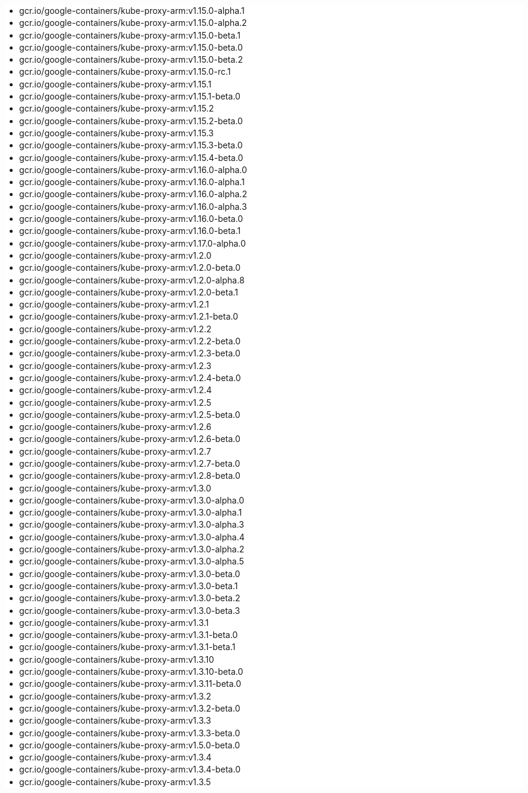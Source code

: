 - gcr.io/google-containers/kube-proxy-arm:v1.15.0-alpha.1
- gcr.io/google-containers/kube-proxy-arm:v1.15.0-alpha.2
- gcr.io/google-containers/kube-proxy-arm:v1.15.0-beta.1
- gcr.io/google-containers/kube-proxy-arm:v1.15.0-beta.0
- gcr.io/google-containers/kube-proxy-arm:v1.15.0-beta.2
- gcr.io/google-containers/kube-proxy-arm:v1.15.0-rc.1
- gcr.io/google-containers/kube-proxy-arm:v1.15.1
- gcr.io/google-containers/kube-proxy-arm:v1.15.1-beta.0
- gcr.io/google-containers/kube-proxy-arm:v1.15.2
- gcr.io/google-containers/kube-proxy-arm:v1.15.2-beta.0
- gcr.io/google-containers/kube-proxy-arm:v1.15.3
- gcr.io/google-containers/kube-proxy-arm:v1.15.3-beta.0
- gcr.io/google-containers/kube-proxy-arm:v1.15.4-beta.0
- gcr.io/google-containers/kube-proxy-arm:v1.16.0-alpha.0
- gcr.io/google-containers/kube-proxy-arm:v1.16.0-alpha.1
- gcr.io/google-containers/kube-proxy-arm:v1.16.0-alpha.2
- gcr.io/google-containers/kube-proxy-arm:v1.16.0-alpha.3
- gcr.io/google-containers/kube-proxy-arm:v1.16.0-beta.0
- gcr.io/google-containers/kube-proxy-arm:v1.16.0-beta.1
- gcr.io/google-containers/kube-proxy-arm:v1.17.0-alpha.0
- gcr.io/google-containers/kube-proxy-arm:v1.2.0
- gcr.io/google-containers/kube-proxy-arm:v1.2.0-beta.0
- gcr.io/google-containers/kube-proxy-arm:v1.2.0-alpha.8
- gcr.io/google-containers/kube-proxy-arm:v1.2.0-beta.1
- gcr.io/google-containers/kube-proxy-arm:v1.2.1
- gcr.io/google-containers/kube-proxy-arm:v1.2.1-beta.0
- gcr.io/google-containers/kube-proxy-arm:v1.2.2
- gcr.io/google-containers/kube-proxy-arm:v1.2.2-beta.0
- gcr.io/google-containers/kube-proxy-arm:v1.2.3-beta.0
- gcr.io/google-containers/kube-proxy-arm:v1.2.3
- gcr.io/google-containers/kube-proxy-arm:v1.2.4-beta.0
- gcr.io/google-containers/kube-proxy-arm:v1.2.4
- gcr.io/google-containers/kube-proxy-arm:v1.2.5
- gcr.io/google-containers/kube-proxy-arm:v1.2.5-beta.0
- gcr.io/google-containers/kube-proxy-arm:v1.2.6
- gcr.io/google-containers/kube-proxy-arm:v1.2.6-beta.0
- gcr.io/google-containers/kube-proxy-arm:v1.2.7
- gcr.io/google-containers/kube-proxy-arm:v1.2.7-beta.0
- gcr.io/google-containers/kube-proxy-arm:v1.2.8-beta.0
- gcr.io/google-containers/kube-proxy-arm:v1.3.0
- gcr.io/google-containers/kube-proxy-arm:v1.3.0-alpha.0
- gcr.io/google-containers/kube-proxy-arm:v1.3.0-alpha.1
- gcr.io/google-containers/kube-proxy-arm:v1.3.0-alpha.3
- gcr.io/google-containers/kube-proxy-arm:v1.3.0-alpha.4
- gcr.io/google-containers/kube-proxy-arm:v1.3.0-alpha.2
- gcr.io/google-containers/kube-proxy-arm:v1.3.0-alpha.5
- gcr.io/google-containers/kube-proxy-arm:v1.3.0-beta.0
- gcr.io/google-containers/kube-proxy-arm:v1.3.0-beta.1
- gcr.io/google-containers/kube-proxy-arm:v1.3.0-beta.2
- gcr.io/google-containers/kube-proxy-arm:v1.3.0-beta.3
- gcr.io/google-containers/kube-proxy-arm:v1.3.1
- gcr.io/google-containers/kube-proxy-arm:v1.3.1-beta.0
- gcr.io/google-containers/kube-proxy-arm:v1.3.1-beta.1
- gcr.io/google-containers/kube-proxy-arm:v1.3.10
- gcr.io/google-containers/kube-proxy-arm:v1.3.10-beta.0
- gcr.io/google-containers/kube-proxy-arm:v1.3.11-beta.0
- gcr.io/google-containers/kube-proxy-arm:v1.3.2
- gcr.io/google-containers/kube-proxy-arm:v1.3.2-beta.0
- gcr.io/google-containers/kube-proxy-arm:v1.3.3
- gcr.io/google-containers/kube-proxy-arm:v1.3.3-beta.0
- gcr.io/google-containers/kube-proxy-arm:v1.5.0-beta.0
- gcr.io/google-containers/kube-proxy-arm:v1.3.4
- gcr.io/google-containers/kube-proxy-arm:v1.3.4-beta.0
- gcr.io/google-containers/kube-proxy-arm:v1.3.5
